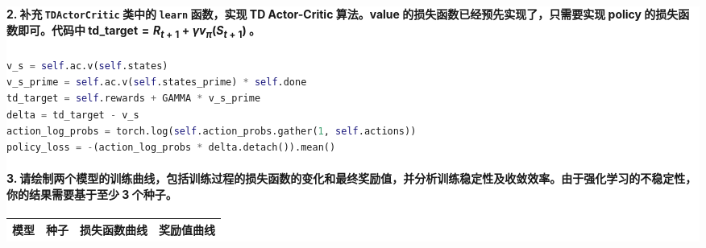 #### 2. 补充 `TDActorCritic` 类中的 `learn` 函数，实现 TD Actor-Critic 算法。value 的损失函数已经预先实现了，只需要实现 policy 的损失函数即可。代码中 $\text{td\_target}=R_{t+1}+\gamma v_{π}\left(S_{t+1}\right)$ 。

```python
v_s = self.ac.v(self.states)
v_s_prime = self.ac.v(self.states_prime) * self.done
td_target = self.rewards + GAMMA * v_s_prime
delta = td_target - v_s
action_log_probs = torch.log(self.action_probs.gather(1, self.actions))
policy_loss = -(action_log_probs * delta.detach()).mean()
```

#### 3. 请绘制两个模型的训练曲线，包括训练过程的损失函数的变化和最终奖励值，并分析训练稳定性及收敛效率。由于强化学习的不稳定性，你的结果需要基于至少 3 个种子。

|     模型      |  种子  |                          损失函数曲线                          |                            奖励值曲线                            |
| :-----------: | :----: | :------------------------------------------------------------: | :--------------------------------------------------------------: |